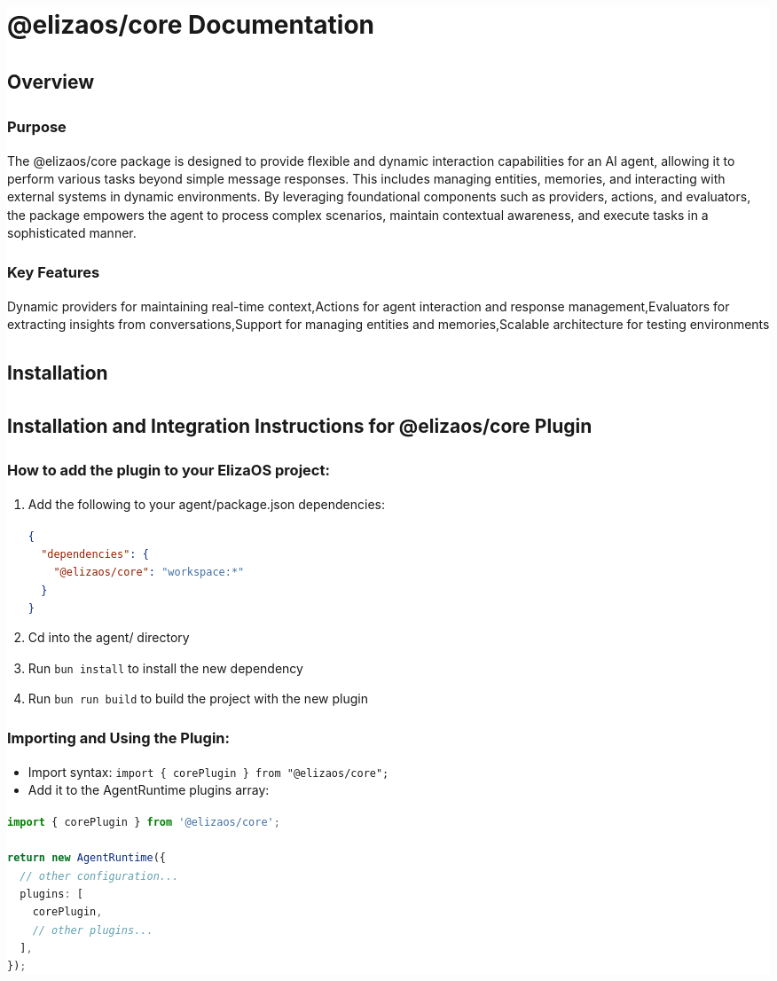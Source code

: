 # @elizaos/core Documentation

## Overview

### Purpose

The @elizaos/core package is designed to provide flexible and dynamic interaction capabilities for an AI agent, allowing it to perform various tasks beyond simple message responses. This includes managing entities, memories, and interacting with external systems in dynamic environments. By leveraging foundational components such as providers, actions, and evaluators, the package empowers the agent to process complex scenarios, maintain contextual awareness, and execute tasks in a sophisticated manner.

### Key Features

Dynamic providers for maintaining real-time context,Actions for agent interaction and response management,Evaluators for extracting insights from conversations,Support for managing entities and memories,Scalable architecture for testing environments

## Installation

## Installation and Integration Instructions for @elizaos/core Plugin

### How to add the plugin to your ElizaOS project:

1. Add the following to your agent/package.json dependencies:

   ```json
   {
     "dependencies": {
       "@elizaos/core": "workspace:*"
     }
   }
   ```

2. Cd into the agent/ directory
3. Run `bun install` to install the new dependency
4. Run `bun run build` to build the project with the new plugin

### Importing and Using the Plugin:

- Import syntax: `import { corePlugin } from "@elizaos/core";`
- Add it to the AgentRuntime plugins array:

```typescript
import { corePlugin } from '@elizaos/core';

return new AgentRuntime({
  // other configuration...
  plugins: [
    corePlugin,
    // other plugins...
  ],
});
```
